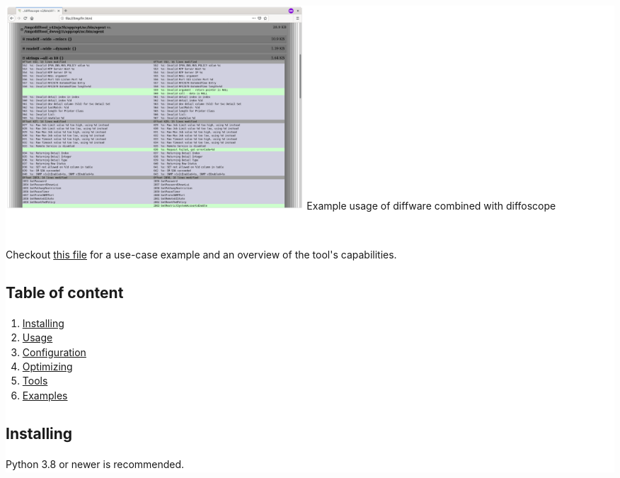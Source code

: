   <img alt="Diffoscope example" src="doc/diffware_diffoscope_screenshot.png" width="49%"/>
  Example usage of diffware combined with diffoscope
</p>

<br/>

Checkout [this file](doc/blogpost.md) for a use-case example and an overview of the tool's capabilities.

## Table of content

1. [Installing](#installing)
2. [Usage](#usage)
3. [Configuration](#configuration)
4. [Optimizing](#optimizing)
5. [Tools](#tools)
6. [Examples](#examples)

## Installing

Python 3.8 or newer is recommended.
